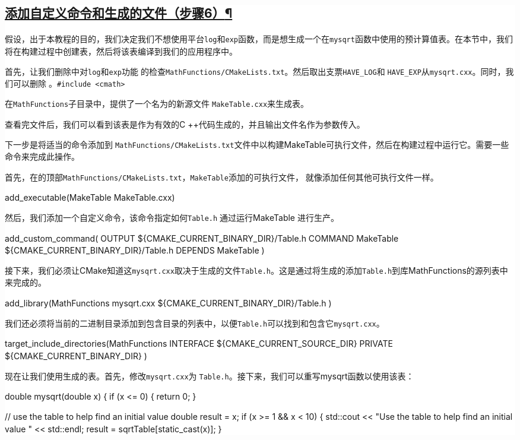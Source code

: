 [添加自定义命令和生成的文件（步骤6）](https://cmake.org/cmake/help/latest/guide/tutorial/index.html#id13)[¶](https://cmake.org/cmake/help/latest/guide/tutorial/index.html#adding-a-custom-command-and-generated-file-step-6 "固定到该标题")
---------------------------------------------------------------------------------------------------------------------------------------------------------------------------------------------------------------------

假设，出于本教程的目的，我们决定我们不想使用平台`log`和`exp`函数，而是想生成一个在`mysqrt`函数中使用的预计算值表。在本节中，我们将在构建过程中创建表，然后将该表编译到我们的应用程序中。

首先，让我们删除中对`log`和`exp`功能 的检查`MathFunctions/CMakeLists.txt`。然后取出支票`HAVE_LOG`和 `HAVE_EXP`从`mysqrt.cxx`。同时，我们可以删除 。`#include <cmath>`

在`MathFunctions`子目录中，提供了一个名为的新源文件 `MakeTable.cxx`来生成表。

查看完文件后，我们可以看到该表是作为有效的C ++代码生成的，并且输出文件名作为参数传入。

下一步是将适当的命令添加到 `MathFunctions/CMakeLists.txt`文件中以构建MakeTable可执行文件，然后在构建过程中运行它。需要一些命令来完成此操作。

首先，在的顶部`MathFunctions/CMakeLists.txt`，`MakeTable`添加的可执行文件， 就像添加任何其他可执行文件一样。

add_executable(MakeTable  MakeTable.cxx)

然后，我们添加一个自定义命令，该命令指定如何`Table.h` 通过运行MakeTable 进行生产。

add\_custom\_command(
  OUTPUT  ${CMAKE\_CURRENT\_BINARY_DIR}/Table.h
  COMMAND  MakeTable  ${CMAKE\_CURRENT\_BINARY_DIR}/Table.h
  DEPENDS  MakeTable
  )

接下来，我们必须让CMake知道这`mysqrt.cxx`取决于生成的文件`Table.h`。这是通过将生成的添加`Table.h`到库MathFunctions的源列表中来完成的。

add_library(MathFunctions
  mysqrt.cxx
  ${CMAKE\_CURRENT\_BINARY_DIR}/Table.h
  )

我们还必须将当前的二进制目录添加到包含目录的列表中，以便`Table.h`可以找到和包含它`mysqrt.cxx`。

target\_include\_directories(MathFunctions
          INTERFACE ${CMAKE\_CURRENT\_SOURCE_DIR}
          PRIVATE ${CMAKE\_CURRENT\_BINARY_DIR}
          )

现在让我们使用生成的表。首先，修改`mysqrt.cxx`为 `Table.h`。接下来，我们可以重写mysqrt函数以使用该表：

double mysqrt(double x)
{
  if (x <= 0) {
    return 0;
  }

  // use the table to help find an initial value
  double result = x;
  if (x >= 1 && x < 10) {
    std::cout << "Use the table to help find an initial value " << std::endl;
    result = sqrtTable\[static_cast<int>(x)\];
  }
